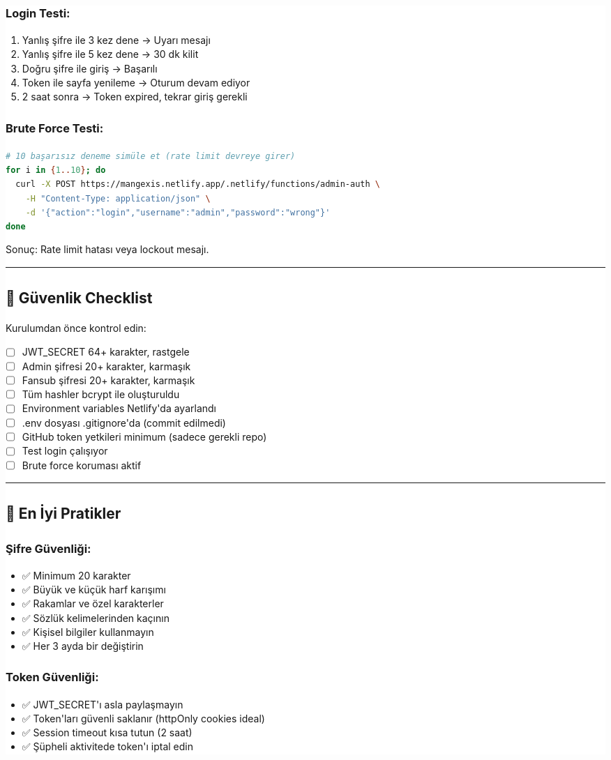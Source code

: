 ### Login Testi:

1. Yanlış şifre ile 3 kez dene → Uyarı mesajı
2. Yanlış şifre ile 5 kez dene → 30 dk kilit
3. Doğru şifre ile giriş → Başarılı
4. Token ile sayfa yenileme → Oturum devam ediyor
5. 2 saat sonra → Token expired, tekrar giriş gerekli

### Brute Force Testi:

```bash
# 10 başarısız deneme simüle et (rate limit devreye girer)
for i in {1..10}; do
  curl -X POST https://mangexis.netlify.app/.netlify/functions/admin-auth \
    -H "Content-Type: application/json" \
    -d '{"action":"login","username":"admin","password":"wrong"}'
done
```

Sonuç: Rate limit hatası veya lockout mesajı.

---

## 📝 Güvenlik Checklist

Kurulumdan önce kontrol edin:

- [ ] JWT_SECRET 64+ karakter, rastgele
- [ ] Admin şifresi 20+ karakter, karmaşık
- [ ] Fansub şifresi 20+ karakter, karmaşık
- [ ] Tüm hashler bcrypt ile oluşturuldu
- [ ] Environment variables Netlify'da ayarlandı
- [ ] .env dosyası .gitignore'da (commit edilmedi)
- [ ] GitHub token yetkileri minimum (sadece gerekli repo)
- [ ] Test login çalışıyor
- [ ] Brute force koruması aktif

---

## 🎯 En İyi Pratikler

### Şifre Güvenliği:
- ✅ Minimum 20 karakter
- ✅ Büyük ve küçük harf karışımı
- ✅ Rakamlar ve özel karakterler
- ✅ Sözlük kelimelerinden kaçının
- ✅ Kişisel bilgiler kullanmayın
- ✅ Her 3 ayda bir değiştirin

### Token Güvenliği:
- ✅ JWT_SECRET'ı asla paylaşmayın
- ✅ Token'ları güvenli saklanır (httpOnly cookies ideal)
- ✅ Session timeout kısa tutun (2 saat)
- ✅ Şüpheli aktivitede token'ı iptal edin
